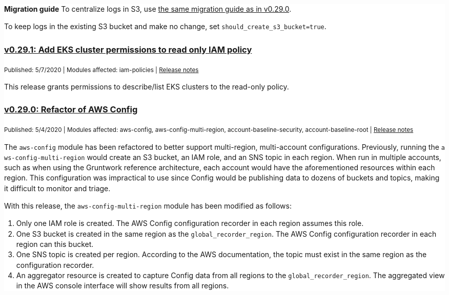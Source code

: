 **Migration guide**
To centralize logs in S3, use [the same migration guide as in v0.29.0](https://github.com/gruntwork-io/module-security/releases/tag/v0.29.0).

To keep logs in the existing S3 bucket and make no change, set `should_create_s3_bucket=true`.



</div>


### [v0.29.1: Add EKS cluster permissions to read only IAM policy](https://github.com/gruntwork-io/terraform-aws-security/releases/tag/v0.29.1)

<p style={{marginTop: "-20px", marginBottom: "10px"}}>
  <small>Published: 5/7/2020 | Modules affected: iam-policies | <a href="https://github.com/gruntwork-io/terraform-aws-security/releases/tag/v0.29.1">Release notes</a></small>
</p>

<div style={{"overflow":"hidden","textOverflow":"ellipsis","display":"-webkit-box","WebkitLineClamp":10,"lineClamp":10,"WebkitBoxOrient":"vertical"}}>

  
This release grants permissions to describe/list EKS clusters to the read-only policy.




</div>


### [v0.29.0: Refactor of AWS Config](https://github.com/gruntwork-io/terraform-aws-security/releases/tag/v0.29.0)

<p style={{marginTop: "-20px", marginBottom: "10px"}}>
  <small>Published: 5/4/2020 | Modules affected: aws-config, aws-config-multi-region, account-baseline-security, account-baseline-root | <a href="https://github.com/gruntwork-io/terraform-aws-security/releases/tag/v0.29.0">Release notes</a></small>
</p>

<div style={{"overflow":"hidden","textOverflow":"ellipsis","display":"-webkit-box","WebkitLineClamp":10,"lineClamp":10,"WebkitBoxOrient":"vertical"}}>

  

The `aws-config` module has been refactored to better support multi-region, multi-account configurations. Previously, running the `aws-config-multi-region` would create an S3 bucket, an IAM role, and an SNS topic in each region. When run in multiple accounts, such as when using the Gruntwork reference architecture, each account would have the aforementioned resources within each region. This configuration was impractical to use since Config would be publishing data to dozens of buckets and topics, making it difficult to monitor and triage.

With this release, the `aws-config-multi-region` module has been modified as follows:

1. Only one IAM role is created. The AWS Config configuration recorder in each region assumes this role.
1. One S3 bucket is created in the same region as the `global_recorder_region`. The AWS Config configuration recorder in each region can this bucket.
1. One SNS topic is created per region. According to the AWS documentation, the topic must exist in the same region as the configuration recorder.
1. An aggregator resource is created to capture Config data from all regions to the `global_recorder_region`. The aggregated view in the AWS console interface will show results from all regions.
